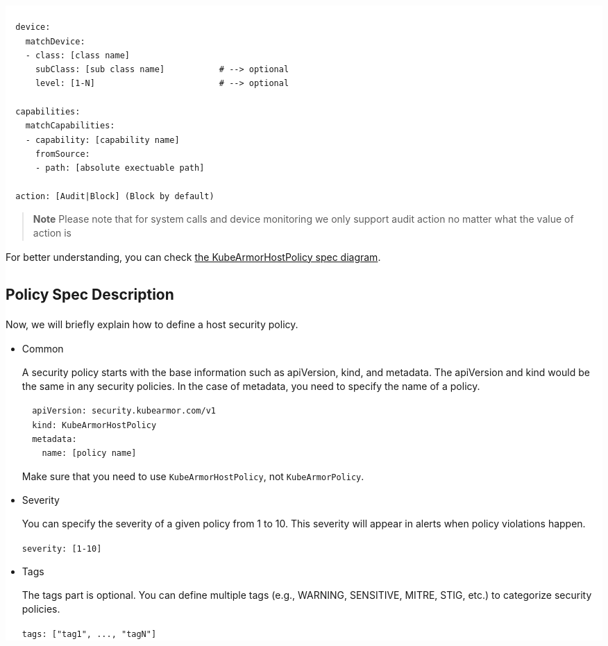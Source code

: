 ```text

  device:
    matchDevice:
    - class: [class name]
      subClass: [sub class name]           # --> optional
      level: [1-N]                         # --> optional

  capabilities:
    matchCapabilities:
    - capability: [capability name]
      fromSource:
      - path: [absolute exectuable path]

  action: [Audit|Block] (Block by default)
```

> **Note** Please note that for system calls and device monitoring we only support audit action no matter what the value of action is

For better understanding, you can check [the KubeArmorHostPolicy spec diagram](../.gitbook/assets/kubearmorhostpolicy-spec-diagram.pdf).

## Policy Spec Description

Now, we will briefly explain how to define a host security policy.

* Common

  A security policy starts with the base information such as apiVersion, kind, and metadata. The apiVersion and kind would be the same in any security policies. In the case of metadata, you need to specify the name of a policy.

  ```text
    apiVersion: security.kubearmor.com/v1
    kind: KubeArmorHostPolicy
    metadata:
      name: [policy name]
  ```

  Make sure that you need to use `KubeArmorHostPolicy`, not `KubeArmorPolicy`.

* Severity

  You can specify the severity of a given policy from 1 to 10. This severity will appear in alerts when policy violations happen.

  ```text
  severity: [1-10]
  ```

* Tags

  The tags part is optional. You can define multiple tags (e.g., WARNING, SENSITIVE, MITRE, STIG, etc.) to categorize security policies.

  ```text
  tags: ["tag1", ..., "tagN"]
  ```
